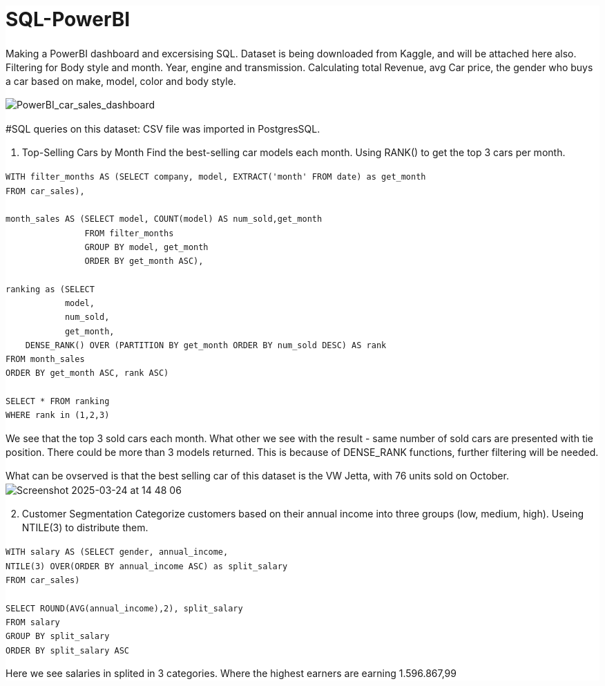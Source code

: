 # SQL-PowerBI
Making a PowerBI dashboard and excersising SQL. Dataset is being downloaded from Kaggle, and will be attached here also.
Filtering for Body style and month. Year, engine and transmission.
Calculating total Revenue, avg Car price, the gender who buys a car based on make, model, color and body style.

![PowerBI_car_sales_dashboard](https://github.com/user-attachments/assets/53e5ce66-cd8c-44db-8df0-a5e2c2168a1f)



#SQL queries on this dataset:
CSV file was imported in PostgresSQL.


1. Top-Selling Cars by Month
Find the best-selling car models each month.
Using RANK() to get the top 3 cars per month.
```
WITH filter_months AS (SELECT company, model, EXTRACT('month' FROM date) as get_month
FROM car_sales),

month_sales AS (SELECT model, COUNT(model) AS num_sold,get_month
				FROM filter_months
				GROUP BY model, get_month
				ORDER BY get_month ASC),

ranking as (SELECT 
		    model, 
		    num_sold, 
		    get_month,
    DENSE_RANK() OVER (PARTITION BY get_month ORDER BY num_sold DESC) AS rank
FROM month_sales
ORDER BY get_month ASC, rank ASC)

SELECT * FROM ranking
WHERE rank in (1,2,3)
```

We see that the top 3 sold cars each month. What other we see with the result - same number of sold cars are presented with tie position. There could be more than 3 models returned. This is because of DENSE_RANK functions, further filtering will be needed.

What can be ovserved is that the best selling car of this dataset is the VW Jetta, with 76 units sold on October.
<img width="1437" alt="Screenshot 2025-03-24 at 14 48 06" src="https://github.com/user-attachments/assets/97d47576-c8d0-4685-9493-38e690f63271" />



2. Customer Segmentation
Categorize customers based on their annual income into three groups (low, medium, high).
Useing NTILE(3) to distribute them.
```
WITH salary AS (SELECT gender, annual_income,
NTILE(3) OVER(ORDER BY annual_income ASC) as split_salary
FROM car_sales)

SELECT ROUND(AVG(annual_income),2), split_salary
FROM salary
GROUP BY split_salary
ORDER BY split_salary ASC
```
Here we see salaries in splited in 3 categories. Where the highest earners are earning 1.596.867,99
